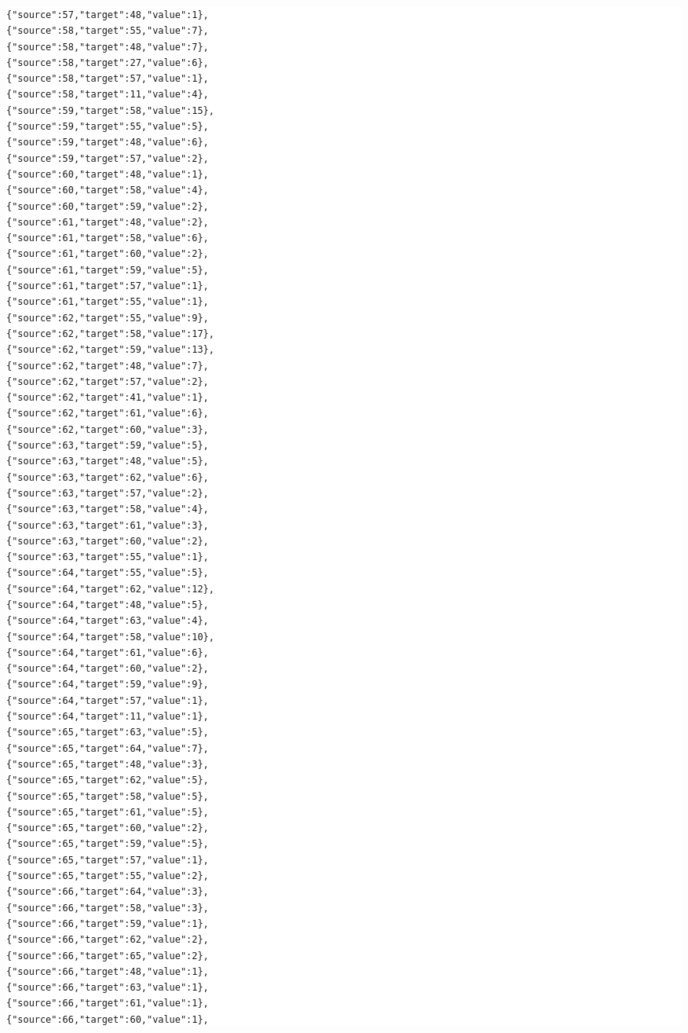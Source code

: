     {"source":57,"target":48,"value":1},
    {"source":58,"target":55,"value":7},
    {"source":58,"target":48,"value":7},
    {"source":58,"target":27,"value":6},
    {"source":58,"target":57,"value":1},
    {"source":58,"target":11,"value":4},
    {"source":59,"target":58,"value":15},
    {"source":59,"target":55,"value":5},
    {"source":59,"target":48,"value":6},
    {"source":59,"target":57,"value":2},
    {"source":60,"target":48,"value":1},
    {"source":60,"target":58,"value":4},
    {"source":60,"target":59,"value":2},
    {"source":61,"target":48,"value":2},
    {"source":61,"target":58,"value":6},
    {"source":61,"target":60,"value":2},
    {"source":61,"target":59,"value":5},
    {"source":61,"target":57,"value":1},
    {"source":61,"target":55,"value":1},
    {"source":62,"target":55,"value":9},
    {"source":62,"target":58,"value":17},
    {"source":62,"target":59,"value":13},
    {"source":62,"target":48,"value":7},
    {"source":62,"target":57,"value":2},
    {"source":62,"target":41,"value":1},
    {"source":62,"target":61,"value":6},
    {"source":62,"target":60,"value":3},
    {"source":63,"target":59,"value":5},
    {"source":63,"target":48,"value":5},
    {"source":63,"target":62,"value":6},
    {"source":63,"target":57,"value":2},
    {"source":63,"target":58,"value":4},
    {"source":63,"target":61,"value":3},
    {"source":63,"target":60,"value":2},
    {"source":63,"target":55,"value":1},
    {"source":64,"target":55,"value":5},
    {"source":64,"target":62,"value":12},
    {"source":64,"target":48,"value":5},
    {"source":64,"target":63,"value":4},
    {"source":64,"target":58,"value":10},
    {"source":64,"target":61,"value":6},
    {"source":64,"target":60,"value":2},
    {"source":64,"target":59,"value":9},
    {"source":64,"target":57,"value":1},
    {"source":64,"target":11,"value":1},
    {"source":65,"target":63,"value":5},
    {"source":65,"target":64,"value":7},
    {"source":65,"target":48,"value":3},
    {"source":65,"target":62,"value":5},
    {"source":65,"target":58,"value":5},
    {"source":65,"target":61,"value":5},
    {"source":65,"target":60,"value":2},
    {"source":65,"target":59,"value":5},
    {"source":65,"target":57,"value":1},
    {"source":65,"target":55,"value":2},
    {"source":66,"target":64,"value":3},
    {"source":66,"target":58,"value":3},
    {"source":66,"target":59,"value":1},
    {"source":66,"target":62,"value":2},
    {"source":66,"target":65,"value":2},
    {"source":66,"target":48,"value":1},
    {"source":66,"target":63,"value":1},
    {"source":66,"target":61,"value":1},
    {"source":66,"target":60,"value":1},